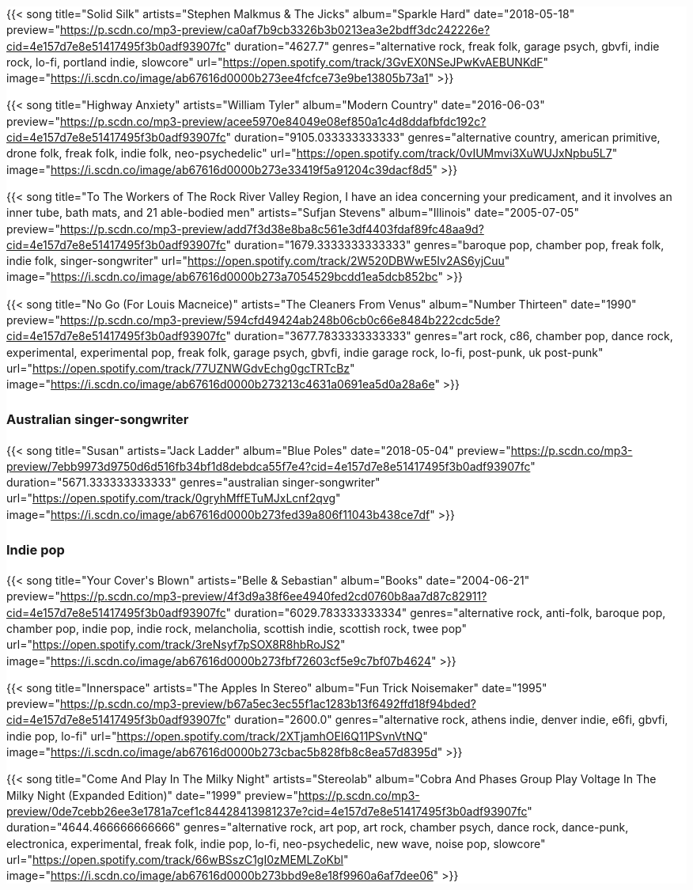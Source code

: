 {{< song title="Solid Silk" artists="Stephen Malkmus & The Jicks" album="Sparkle Hard" date="2018-05-18" preview="https://p.scdn.co/mp3-preview/ca0af7b9cb3326b3b0213ea3e2bdff3dc242226e?cid=4e157d7e8e51417495f3b0adf93907fc" duration="4627.7" genres="alternative rock, freak folk, garage psych, gbvfi, indie rock, lo-fi, portland indie, slowcore" url="https://open.spotify.com/track/3GvEX0NSeJPwKvAEBUNKdF" image="https://i.scdn.co/image/ab67616d0000b273ee4fcfce73e9be13805b73a1" >}}

{{< song title="Highway Anxiety" artists="William Tyler" album="Modern Country" date="2016-06-03" preview="https://p.scdn.co/mp3-preview/acee5970e84049e08ef850a1c4d8ddafbfdc192c?cid=4e157d7e8e51417495f3b0adf93907fc" duration="9105.033333333333" genres="alternative country, american primitive, drone folk, freak folk, indie folk, neo-psychedelic" url="https://open.spotify.com/track/0vIUMmvi3XuWUJxNpbu5L7" image="https://i.scdn.co/image/ab67616d0000b273e33419f5a91204c39dacf8d5" >}}

{{< song title="To The Workers of The Rock River Valley Region, I have an idea concerning your predicament, and it involves an inner tube, bath mats, and 21 able-bodied men" artists="Sufjan Stevens" album="Illinois" date="2005-07-05" preview="https://p.scdn.co/mp3-preview/add7f3d38e8ba8c561e3df4403fdaf89fc48aa9d?cid=4e157d7e8e51417495f3b0adf93907fc" duration="1679.3333333333333" genres="baroque pop, chamber pop, freak folk, indie folk, singer-songwriter" url="https://open.spotify.com/track/2W520DBWwE5Iv2AS6yjCuu" image="https://i.scdn.co/image/ab67616d0000b273a7054529bcdd1ea5dcb852bc" >}}

{{< song title="No Go (For Louis Macneice)" artists="The Cleaners From Venus" album="Number Thirteen" date="1990" preview="https://p.scdn.co/mp3-preview/594cfd49424ab248b06cb0c66e8484b222cdc5de?cid=4e157d7e8e51417495f3b0adf93907fc" duration="3677.7833333333333" genres="art rock, c86, chamber pop, dance rock, experimental, experimental pop, freak folk, garage psych, gbvfi, indie garage rock, lo-fi, post-punk, uk post-punk" url="https://open.spotify.com/track/77UZNWGdvEchg0gcTRTcBz" image="https://i.scdn.co/image/ab67616d0000b273213c4631a0691ea5d0a28a6e" >}}


### Australian singer-songwriter

{{< song title="Susan" artists="Jack Ladder" album="Blue Poles" date="2018-05-04" preview="https://p.scdn.co/mp3-preview/7ebb9973d9750d6d516fb34bf1d8debdca55f7e4?cid=4e157d7e8e51417495f3b0adf93907fc" duration="5671.333333333333" genres="australian singer-songwriter" url="https://open.spotify.com/track/0gryhMffETuMJxLcnf2qvg" image="https://i.scdn.co/image/ab67616d0000b273fed39a806f11043b438ce7df" >}}


### Indie pop

{{< song title="Your Cover's Blown" artists="Belle & Sebastian" album="Books" date="2004-06-21" preview="https://p.scdn.co/mp3-preview/4f3d9a38f6ee4940fed2cd0760b8aa7d87c82911?cid=4e157d7e8e51417495f3b0adf93907fc" duration="6029.783333333334" genres="alternative rock, anti-folk, baroque pop, chamber pop, indie pop, indie rock, melancholia, scottish indie, scottish rock, twee pop" url="https://open.spotify.com/track/3reNsyf7pSOX8R8hbRoJS2" image="https://i.scdn.co/image/ab67616d0000b273fbf72603cf5e9c7bf07b4624" >}}

{{< song title="Innerspace" artists="The Apples In Stereo" album="Fun Trick Noisemaker" date="1995" preview="https://p.scdn.co/mp3-preview/b67a5ec3ec55f1ac1283b13f6492ffd18f94bded?cid=4e157d7e8e51417495f3b0adf93907fc" duration="2600.0" genres="alternative rock, athens indie, denver indie, e6fi, gbvfi, indie pop, lo-fi" url="https://open.spotify.com/track/2XTjamhOEI6Q11PSvnVtNQ" image="https://i.scdn.co/image/ab67616d0000b273cbac5b828fb8c8ea57d8395d" >}}

{{< song title="Come And Play In The Milky Night" artists="Stereolab" album="Cobra And Phases Group Play Voltage In The Milky Night (Expanded Edition)" date="1999" preview="https://p.scdn.co/mp3-preview/0de7cebb26ee3e1781a7cef1c84428413981237e?cid=4e157d7e8e51417495f3b0adf93907fc" duration="4644.466666666666" genres="alternative rock, art pop, art rock, chamber psych, dance rock, dance-punk, electronica, experimental, freak folk, indie pop, lo-fi, neo-psychedelic, new wave, noise pop, slowcore" url="https://open.spotify.com/track/66wBSszC1gI0zMEMLZoKbl" image="https://i.scdn.co/image/ab67616d0000b273bbd9e8e18f9960a6af7dee06" >}}
